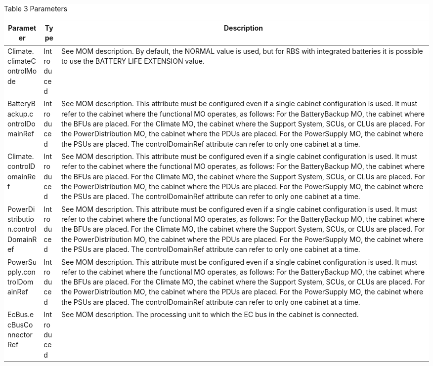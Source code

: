 Table 3   Parameters

| Parameter                                | Type       | Description                                                                                                                                                                                                                                                                                                                                                                                                                                                                                                                                                                                                                                                                                                    |
|------------------------------------------|------------|----------------------------------------------------------------------------------------------------------------------------------------------------------------------------------------------------------------------------------------------------------------------------------------------------------------------------------------------------------------------------------------------------------------------------------------------------------------------------------------------------------------------------------------------------------------------------------------------------------------------------------------------------------------------------------------------------------------|
| Climate.climateControlMode               | Introduced | See MOM description.  By default, the NORMAL value is used, but for RBS with                   integrated batteries it is possible to use the BATTERY LIFE                     EXTENSION value.                                                                                                                                                                                                                                                                                                                                                                                                                                                                                                                |
| BatteryBackup.controlDomainRef           | Introduced | See MOM description.  This attribute must be configured even                 if a single cabinet configuration is used. It must refer to the cabinet where the                 functional MO operates, as follows:  For the BatteryBackup MO, the cabinet where the BFUs are                       placed.     For the Climate MO, the cabinet where the Support System,                       SCUs, or CLUs are placed.     For the PowerDistribution MO, the cabinet where the PDUs                       are placed.     For the PowerSupply MO, the cabinet where the PSUs are                       placed.     The controlDomainRef attribute can refer to only one                   cabinet at a time. |
| Climate.controlDomainRef                 | Introduced | See MOM description.  This attribute must be configured even                 if a single cabinet configuration is used. It must refer to the cabinet where the                 functional MO operates, as follows:  For the BatteryBackup MO, the cabinet where the BFUs are                       placed.     For the Climate MO, the cabinet where the Support System,                       SCUs, or CLUs are placed.     For the PowerDistribution MO, the cabinet where the PDUs                       are placed.     For the PowerSupply MO, the cabinet where the PSUs are                       placed.     The controlDomainRef attribute can refer to only one                   cabinet at a time. |
| PowerDistribution.controlDomainRef       | Introduced | See MOM description.  This attribute must be configured even                 if a single cabinet configuration is used. It must refer to the cabinet where the                 functional MO operates, as follows:  For the BatteryBackup MO, the cabinet where the BFUs are                       placed.     For the Climate MO, the cabinet where the Support System,                       SCUs, or CLUs are placed.     For the PowerDistribution MO, the cabinet where the PDUs                       are placed.     For the PowerSupply MO, the cabinet where the PSUs are                       placed.     The controlDomainRef attribute can refer to only one                   cabinet at a time. |
| PowerSupply.controlDomainRef             | Introduced | See MOM description.  This attribute must be configured even                 if a single cabinet configuration is used. It must refer to the cabinet where the                 functional MO operates, as follows:  For the BatteryBackup MO, the cabinet where the BFUs are                       placed.     For the Climate MO, the cabinet where the Support System,                       SCUs, or CLUs are placed.     For the PowerDistribution MO, the cabinet where the PDUs                       are placed.     For the PowerSupply MO, the cabinet where the PSUs are                       placed.     The controlDomainRef attribute can refer to only one                   cabinet at a time. |
| EcBus.ecBusConnectorRef                  | Introduced | See MOM description.  The processing unit to which the EC bus in the cabinet is connected.                                                                                                                                                                                                                                                                                                                                                                                                                                                                                                                                                                                                                     |